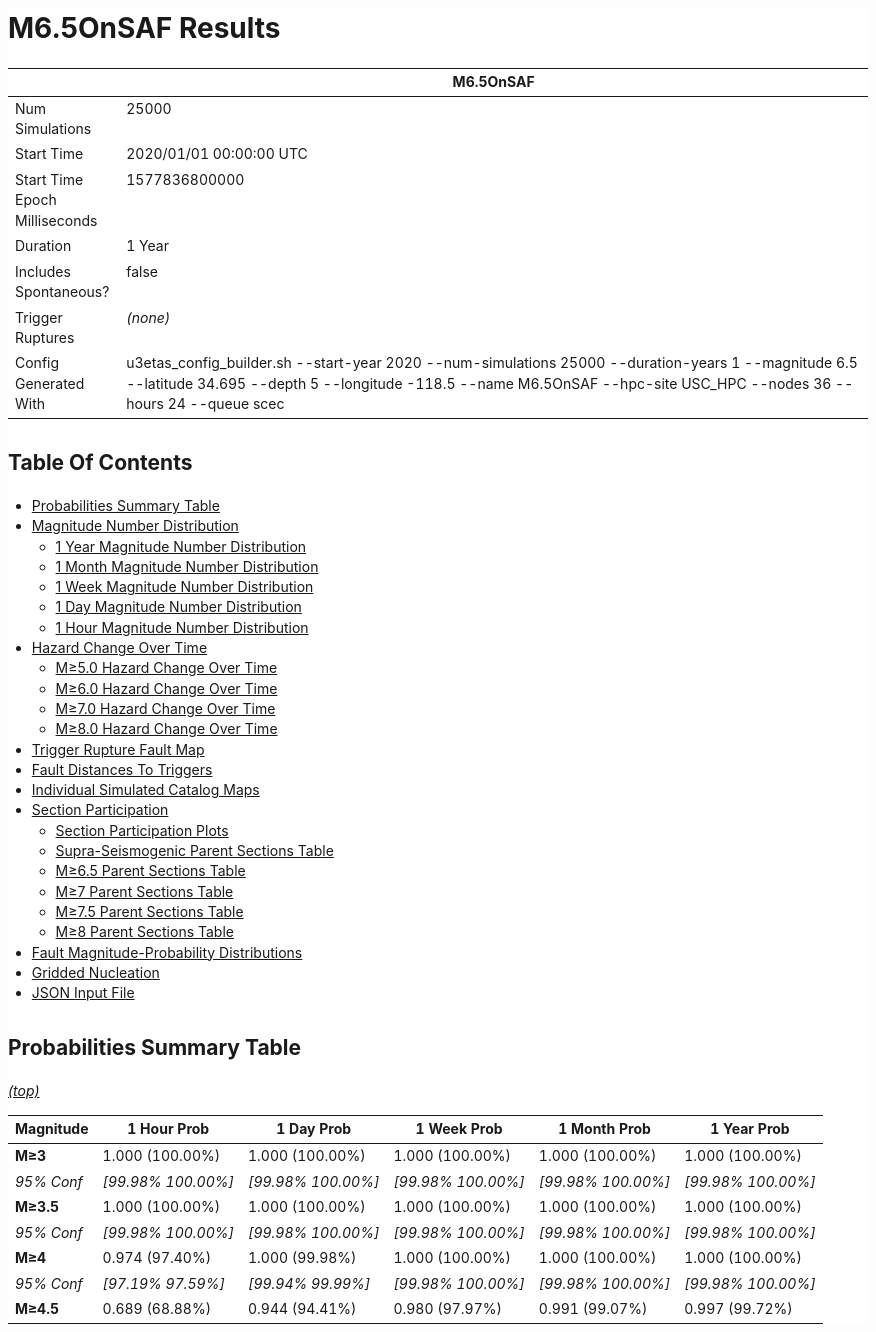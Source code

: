 # M6.5OnSAF Results

|   | M6.5OnSAF |
|-----|-----|
| Num Simulations | 25000 |
| Start Time | 2020/01/01 00:00:00 UTC |
| Start Time Epoch Milliseconds | 1577836800000 |
| Duration | 1 Year |
| Includes Spontaneous? | false |
| Trigger Ruptures | *(none)* |
| Config Generated With | u3etas_config_builder.sh --start-year 2020 --num-simulations 25000 --duration-years 1 --magnitude 6.5 --latitude 34.695 --depth 5 --longitude -118.5 --name M6.5OnSAF --hpc-site USC_HPC --nodes 36 --hours 24 --queue scec |

## Table Of Contents

* [Probabilities Summary Table](#probabilities-summary-table)
* [Magnitude Number Distribution](#magnitude-number-distribution)
  * [1 Year Magnitude Number Distribution](#1-year-magnitude-number-distribution)
  * [1 Month Magnitude Number Distribution](#1-month-magnitude-number-distribution)
  * [1 Week Magnitude Number Distribution](#1-week-magnitude-number-distribution)
  * [1 Day Magnitude Number Distribution](#1-day-magnitude-number-distribution)
  * [1 Hour Magnitude Number Distribution](#1-hour-magnitude-number-distribution)
* [Hazard Change Over Time](#hazard-change-over-time)
  * [M&ge;5.0 Hazard Change Over Time](#m50-hazard-change-over-time)
  * [M&ge;6.0 Hazard Change Over Time](#m60-hazard-change-over-time)
  * [M&ge;7.0 Hazard Change Over Time](#m70-hazard-change-over-time)
  * [M&ge;8.0 Hazard Change Over Time](#m80-hazard-change-over-time)
* [Trigger Rupture Fault Map](#trigger-rupture-fault-map)
* [Fault Distances To Triggers](#fault-distances-to-triggers)
* [Individual Simulated Catalog Maps](#individual-simulated-catalog-maps)
* [Section Participation](#section-participation)
  * [Section Participation Plots](#section-participation-plots)
  * [Supra-Seismogenic Parent Sections Table](#supra-seismogenic-parent-sections-table)
  * [M≥6.5 Parent Sections Table](#m65-parent-sections-table)
  * [M≥7 Parent Sections Table](#m7-parent-sections-table)
  * [M≥7.5 Parent Sections Table](#m75-parent-sections-table)
  * [M≥8 Parent Sections Table](#m8-parent-sections-table)
* [Fault Magnitude-Probability Distributions](#fault-magnitude-probability-distributions)
* [Gridded Nucleation](#gridded-nucleation)
* [JSON Input File](#json-input-file)

## Probabilities Summary Table
*[(top)](#table-of-contents)*

| Magnitude | 1 Hour Prob | 1 Day Prob | 1 Week Prob | 1 Month Prob | 1 Year Prob |
|-----|-----|-----|-----|-----|-----|
| **M&ge;3** | 1.000 (100.00%) | 1.000 (100.00%) | 1.000 (100.00%) | 1.000 (100.00%) | 1.000 (100.00%) |
| *95% Conf* | *[99.98% 100.00%]* | *[99.98% 100.00%]* | *[99.98% 100.00%]* | *[99.98% 100.00%]* | *[99.98% 100.00%]* |
| **M&ge;3.5** | 1.000 (100.00%) | 1.000 (100.00%) | 1.000 (100.00%) | 1.000 (100.00%) | 1.000 (100.00%) |
| *95% Conf* | *[99.98% 100.00%]* | *[99.98% 100.00%]* | *[99.98% 100.00%]* | *[99.98% 100.00%]* | *[99.98% 100.00%]* |
| **M&ge;4** | 0.974 (97.40%) | 1.000 (99.98%) | 1.000 (100.00%) | 1.000 (100.00%) | 1.000 (100.00%) |
| *95% Conf* | *[97.19% 97.59%]* | *[99.94% 99.99%]* | *[99.98% 100.00%]* | *[99.98% 100.00%]* | *[99.98% 100.00%]* |
| **M&ge;4.5** | 0.689 (68.88%) | 0.944 (94.41%) | 0.980 (97.97%) | 0.991 (99.07%) | 0.997 (99.72%) |